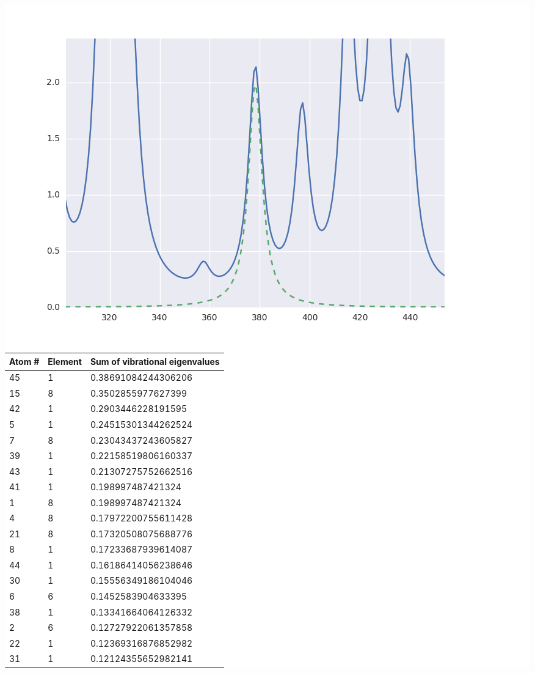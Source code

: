 ![378.1795.png](378.1795.png)

| Atom # | Element | Sum of vibrational eigenvalues |
|--------|---------|--------------------------------|
| 45 | 1 | 0.38691084244306206 |
| 15 | 8 | 0.3502855977627399 |
| 42 | 1 | 0.2903446228191595 |
| 5 | 1 | 0.24515301344262524 |
| 7 | 8 | 0.23043437243605827 |
| 39 | 1 | 0.22158519806160337 |
| 43 | 1 | 0.21307275752662516 |
| 41 | 1 | 0.198997487421324 |
| 1 | 8 | 0.198997487421324 |
| 4 | 8 | 0.17972200755611428 |
| 21 | 8 | 0.17320508075688776 |
| 8 | 1 | 0.17233687939614087 |
| 44 | 1 | 0.16186414056238646 |
| 30 | 1 | 0.15556349186104046 |
| 6 | 6 | 0.1452583904633395 |
| 38 | 1 | 0.13341664064126332 |
| 2 | 6 | 0.12727922061357858 |
| 22 | 1 | 0.12369316876852982 |
| 31 | 1 | 0.12124355652982141 |